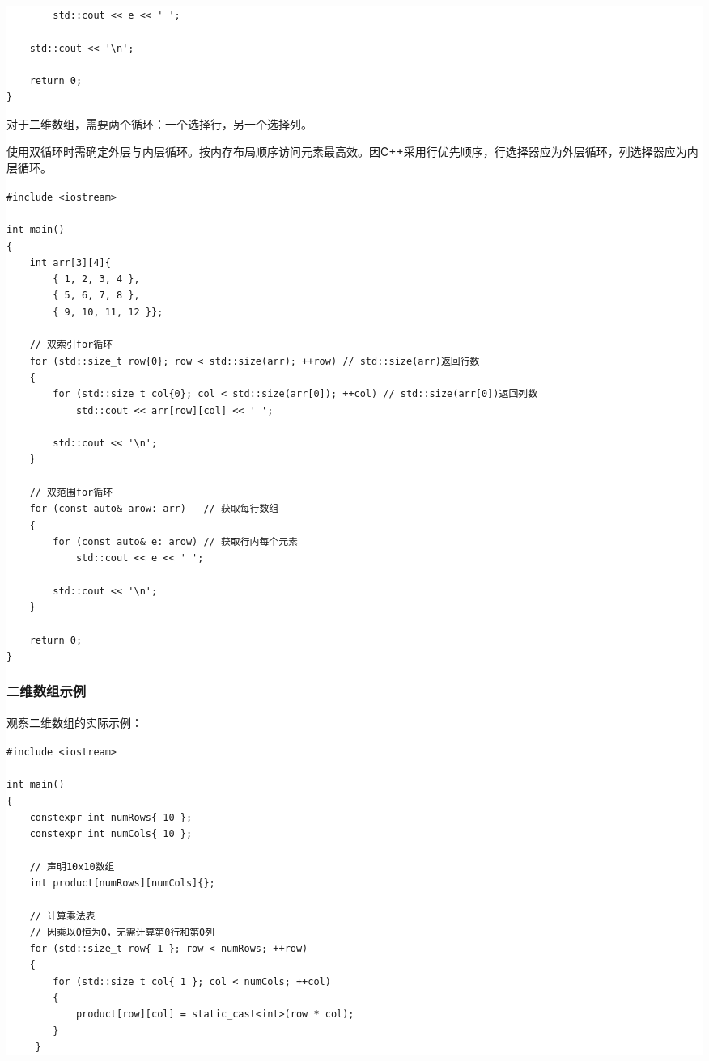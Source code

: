```
        std::cout << e << ' ';

    std::cout << '\n';

    return 0;
}
```
对于二维数组，需要两个循环：一个选择行，另一个选择列。

使用双循环时需确定外层与内层循环。按内存布局顺序访问元素最高效。因C++采用行优先顺序，行选择器应为外层循环，列选择器应为内层循环。
```
#include <iostream>

int main()
{
    int arr[3][4]{ 
        { 1, 2, 3, 4 },
        { 5, 6, 7, 8 },
        { 9, 10, 11, 12 }};

    // 双索引for循环
    for (std::size_t row{0}; row < std::size(arr); ++row) // std::size(arr)返回行数
    {
        for (std::size_t col{0}; col < std::size(arr[0]); ++col) // std::size(arr[0])返回列数
            std::cout << arr[row][col] << ' ';

        std::cout << '\n';
    }

    // 双范围for循环
    for (const auto& arow: arr)   // 获取每行数组
    {
        for (const auto& e: arow) // 获取行内每个元素
            std::cout << e << ' ';

        std::cout << '\n';
    }

    return 0;
}
```

### 二维数组示例
观察二维数组的实际示例：
```
#include <iostream>

int main()
{
    constexpr int numRows{ 10 };
    constexpr int numCols{ 10 };

    // 声明10x10数组
    int product[numRows][numCols]{};

    // 计算乘法表
    // 因乘以0恒为0，无需计算第0行和第0列
    for (std::size_t row{ 1 }; row < numRows; ++row)
    {
        for (std::size_t col{ 1 }; col < numCols; ++col)
        {
            product[row][col] = static_cast<int>(row * col);
        }
     }
```